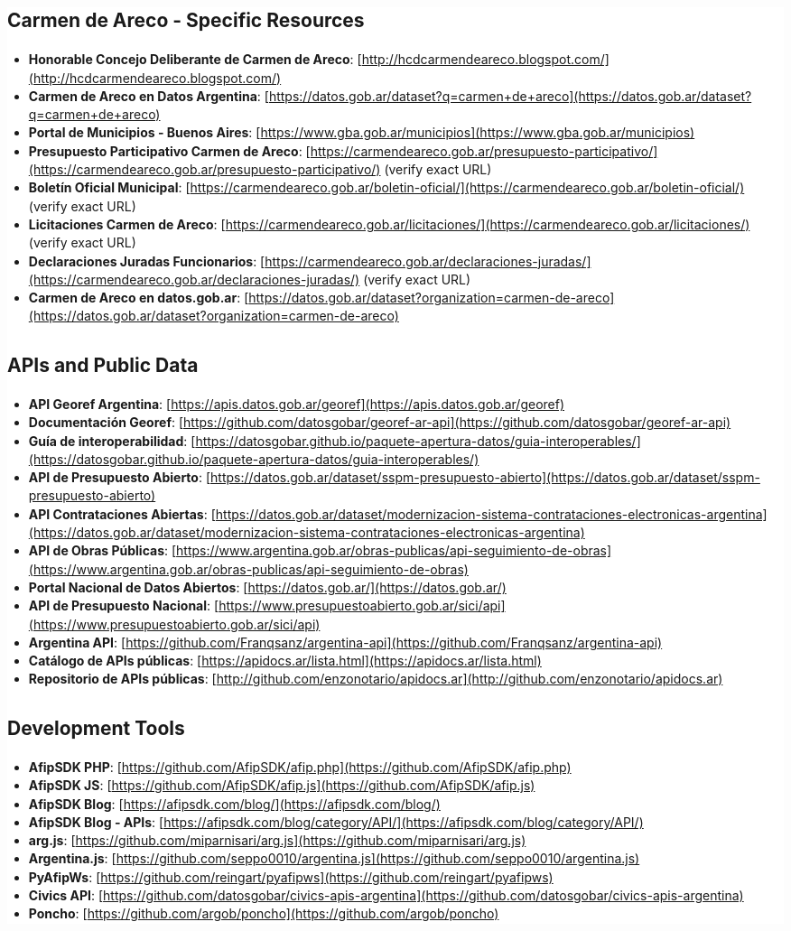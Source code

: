 ## Carmen de Areco - Specific Resources

- **Honorable Concejo Deliberante de Carmen de Areco**: [http://hcdcarmendeareco.blogspot.com/](http://hcdcarmendeareco.blogspot.com/)
- **Carmen de Areco en Datos Argentina**: [https://datos.gob.ar/dataset?q=carmen+de+areco](https://datos.gob.ar/dataset?q=carmen+de+areco)
- **Portal de Municipios - Buenos Aires**: [https://www.gba.gob.ar/municipios](https://www.gba.gob.ar/municipios)
- **Presupuesto Participativo Carmen de Areco**: [https://carmendeareco.gob.ar/presupuesto-participativo/](https://carmendeareco.gob.ar/presupuesto-participativo/) (verify exact URL)
- **Boletín Oficial Municipal**: [https://carmendeareco.gob.ar/boletin-oficial/](https://carmendeareco.gob.ar/boletin-oficial/) (verify exact URL)
- **Licitaciones Carmen de Areco**: [https://carmendeareco.gob.ar/licitaciones/](https://carmendeareco.gob.ar/licitaciones/) (verify exact URL)
- **Declaraciones Juradas Funcionarios**: [https://carmendeareco.gob.ar/declaraciones-juradas/](https://carmendeareco.gob.ar/declaraciones-juradas/) (verify exact URL)
- **Carmen de Areco en datos.gob.ar**: [https://datos.gob.ar/dataset?organization=carmen-de-areco](https://datos.gob.ar/dataset?organization=carmen-de-areco)

## APIs and Public Data

- **API Georef Argentina**: [https://apis.datos.gob.ar/georef](https://apis.datos.gob.ar/georef)
- **Documentación Georef**: [https://github.com/datosgobar/georef-ar-api](https://github.com/datosgobar/georef-ar-api)
- **Guía de interoperabilidad**: [https://datosgobar.github.io/paquete-apertura-datos/guia-interoperables/](https://datosgobar.github.io/paquete-apertura-datos/guia-interoperables/)
- **API de Presupuesto Abierto**: [https://datos.gob.ar/dataset/sspm-presupuesto-abierto](https://datos.gob.ar/dataset/sspm-presupuesto-abierto)
- **API Contrataciones Abiertas**: [https://datos.gob.ar/dataset/modernizacion-sistema-contrataciones-electronicas-argentina](https://datos.gob.ar/dataset/modernizacion-sistema-contrataciones-electronicas-argentina)
- **API de Obras Públicas**: [https://www.argentina.gob.ar/obras-publicas/api-seguimiento-de-obras](https://www.argentina.gob.ar/obras-publicas/api-seguimiento-de-obras)
- **Portal Nacional de Datos Abiertos**: [https://datos.gob.ar/](https://datos.gob.ar/)
- **API de Presupuesto Nacional**: [https://www.presupuestoabierto.gob.ar/sici/api](https://www.presupuestoabierto.gob.ar/sici/api)
- **Argentina API**: [https://github.com/Franqsanz/argentina-api](https://github.com/Franqsanz/argentina-api)
- **Catálogo de APIs públicas**: [https://apidocs.ar/lista.html](https://apidocs.ar/lista.html)
- **Repositorio de APIs públicas**: [http://github.com/enzonotario/apidocs.ar](http://github.com/enzonotario/apidocs.ar)

## Development Tools

- **AfipSDK PHP**: [https://github.com/AfipSDK/afip.php](https://github.com/AfipSDK/afip.php)
- **AfipSDK JS**: [https://github.com/AfipSDK/afip.js](https://github.com/AfipSDK/afip.js)
- **AfipSDK Blog**: [https://afipsdk.com/blog/](https://afipsdk.com/blog/)
- **AfipSDK Blog - APIs**: [https://afipsdk.com/blog/category/API/](https://afipsdk.com/blog/category/API/)
- **arg.js**: [https://github.com/miparnisari/arg.js](https://github.com/miparnisari/arg.js)
- **Argentina.js**: [https://github.com/seppo0010/argentina.js](https://github.com/seppo0010/argentina.js)
- **PyAfipWs**: [https://github.com/reingart/pyafipws](https://github.com/reingart/pyafipws)
- **Civics API**: [https://github.com/datosgobar/civics-apis-argentina](https://github.com/datosgobar/civics-apis-argentina)
- **Poncho**: [https://github.com/argob/poncho](https://github.com/argob/poncho)
